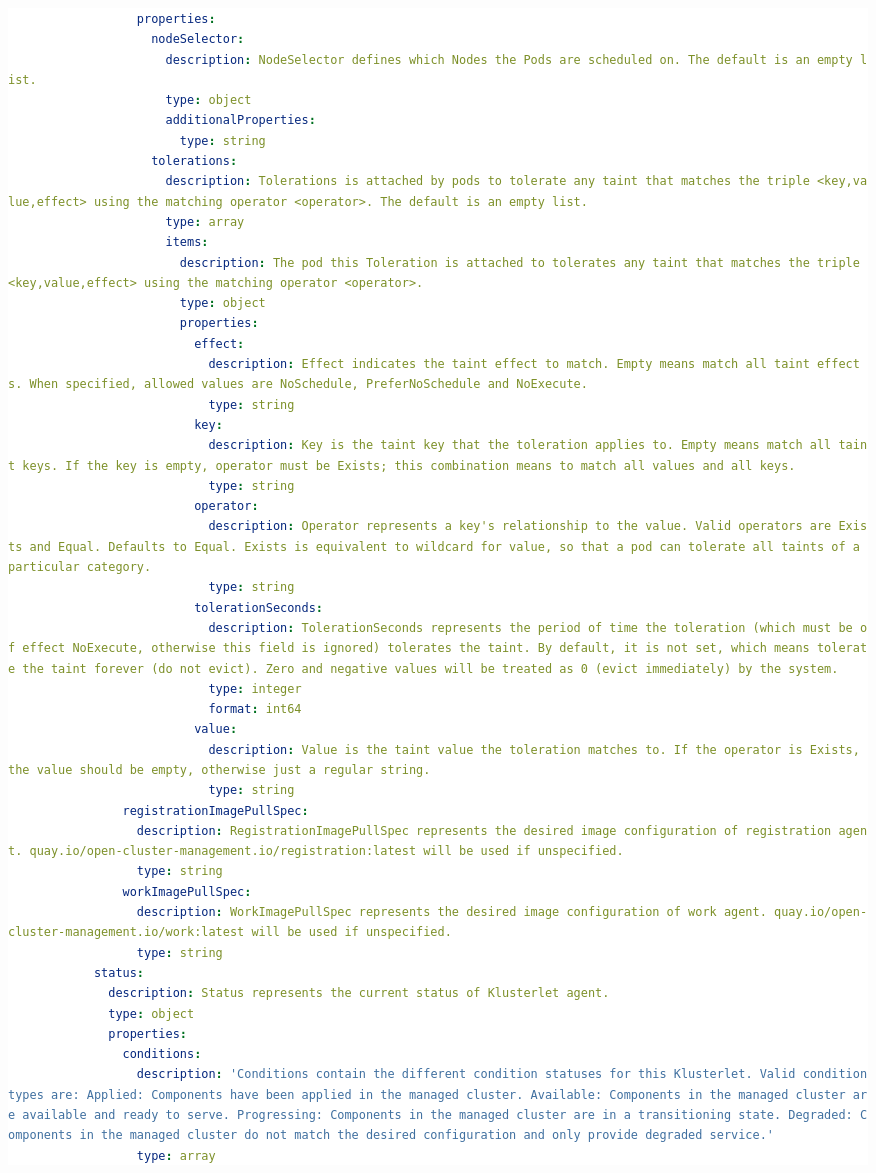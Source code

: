 ```yaml
                  properties:
                    nodeSelector:
                      description: NodeSelector defines which Nodes the Pods are scheduled on. The default is an empty list.
                      type: object
                      additionalProperties:
                        type: string
                    tolerations:
                      description: Tolerations is attached by pods to tolerate any taint that matches the triple <key,value,effect> using the matching operator <operator>. The default is an empty list.
                      type: array
                      items:
                        description: The pod this Toleration is attached to tolerates any taint that matches the triple <key,value,effect> using the matching operator <operator>.
                        type: object
                        properties:
                          effect:
                            description: Effect indicates the taint effect to match. Empty means match all taint effects. When specified, allowed values are NoSchedule, PreferNoSchedule and NoExecute.
                            type: string
                          key:
                            description: Key is the taint key that the toleration applies to. Empty means match all taint keys. If the key is empty, operator must be Exists; this combination means to match all values and all keys.
                            type: string
                          operator:
                            description: Operator represents a key's relationship to the value. Valid operators are Exists and Equal. Defaults to Equal. Exists is equivalent to wildcard for value, so that a pod can tolerate all taints of a particular category.
                            type: string
                          tolerationSeconds:
                            description: TolerationSeconds represents the period of time the toleration (which must be of effect NoExecute, otherwise this field is ignored) tolerates the taint. By default, it is not set, which means tolerate the taint forever (do not evict). Zero and negative values will be treated as 0 (evict immediately) by the system.
                            type: integer
                            format: int64
                          value:
                            description: Value is the taint value the toleration matches to. If the operator is Exists, the value should be empty, otherwise just a regular string.
                            type: string
                registrationImagePullSpec:
                  description: RegistrationImagePullSpec represents the desired image configuration of registration agent. quay.io/open-cluster-management.io/registration:latest will be used if unspecified.
                  type: string
                workImagePullSpec:
                  description: WorkImagePullSpec represents the desired image configuration of work agent. quay.io/open-cluster-management.io/work:latest will be used if unspecified.
                  type: string
            status:
              description: Status represents the current status of Klusterlet agent.
              type: object
              properties:
                conditions:
                  description: 'Conditions contain the different condition statuses for this Klusterlet. Valid condition types are: Applied: Components have been applied in the managed cluster. Available: Components in the managed cluster are available and ready to serve. Progressing: Components in the managed cluster are in a transitioning state. Degraded: Components in the managed cluster do not match the desired configuration and only provide degraded service.'
                  type: array
```